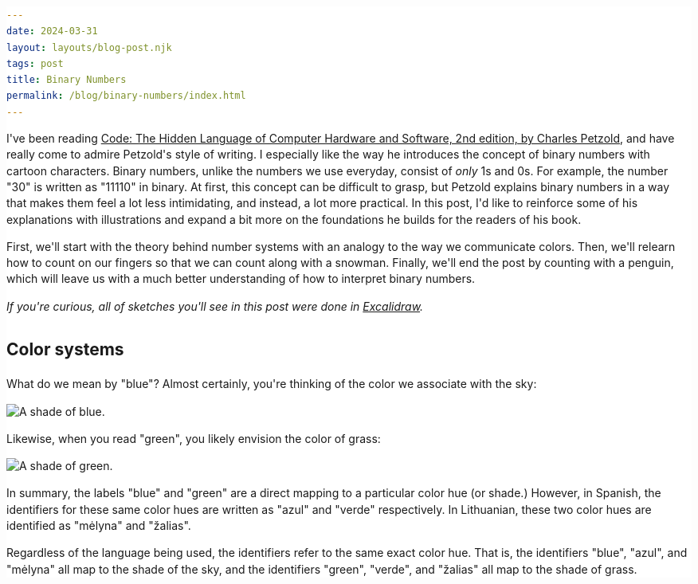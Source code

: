 ```yaml
---
date: 2024-03-31
layout: layouts/blog-post.njk
tags: post
title: Binary Numbers
permalink: /blog/binary-numbers/index.html
---
```


I've been reading [Code: The Hidden Language of Computer Hardware and Software, 2nd edition, by Charles Petzold](https://codehiddenlanguage.com/Chapter00/), and have really come to admire Petzold's style of writing. I especially like the way he introduces the concept of binary numbers with cartoon characters. Binary numbers, unlike the numbers we use everyday, consist of _only_ 1s and 0s. For example, the number "30" is written as "11110" in binary. At first, this concept can be difficult to grasp, but Petzold explains binary numbers in a way that makes them feel a lot less intimidating, and instead, a lot more practical. In this post, I'd like to reinforce some of his explanations with illustrations and expand a bit more on the foundations he builds for the readers of his book.

First, we'll start with the theory behind number systems with an analogy to the way we communicate colors. Then, we'll relearn how to count on our fingers so that we can count along with a snowman. Finally, we'll end the post by counting with a penguin, which will leave us with a much better understanding of how to interpret binary numbers.

_If you're curious, all of sketches you'll see in this post were done in <a href="https://excalidraw.com/">Excalidraw</a>._

## Color systems

What do we mean by "blue"? Almost certainly, you're thinking of the color we associate with the sky:

<img
  class="image"
  width="80%"
  alt="A shade of blue."
  src="../../assets/images/light/posts/binary-numbers/colors/blue.svg"
/>

Likewise, when you read "green", you likely envision the color of grass:

<img
  class="image"
  width="80%"
  alt="A shade of green."
  src="../../assets/images/light/posts/binary-numbers/colors/green.svg"
/>

In summary, the labels "blue" and "green" are a direct mapping to a particular color hue (or shade.) However, in Spanish, the identifiers for these same color hues are written as "azul" and "verde" respectively. In Lithuanian, these two color hues are identified as "mėlyna" and "žalias".

Regardless of the language being used, the identifiers refer to the same exact color hue. That is, the identifiers "blue", "azul", and "mėlyna" all map to the shade of the sky, and the identifiers "green", "verde", and "žalias" all map to the shade of grass.
